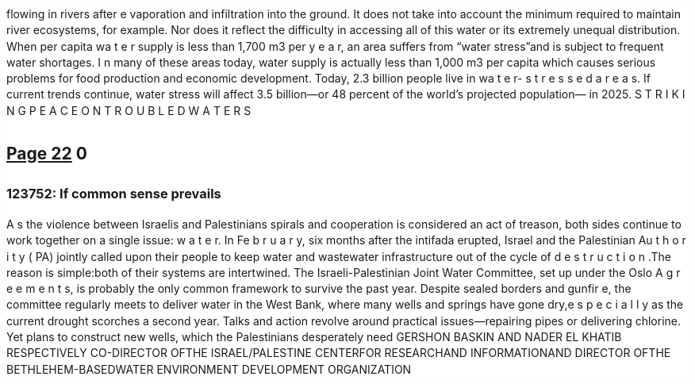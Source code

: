flowing in rivers after
e vaporation and infiltration into
the ground. It does not take into
account the minimum required
to maintain river ecosystems,
for example. Nor does it reflect
the difficulty in accessing all of
this water or its extremely
unequal distribution.
When per capita wa t e r
supply is less than 1,700 m3 per
y e a r, an area suffers from
“water stress”and is subject to
frequent water shortages. I n
many of these areas today,
water supply is actually less
than 1,000 m3 per capita which
causes serious problems for
food production and economic
development. Today, 2.3 billion
people live in wa t e r- s t r e s s e d
a r e a s. If current trends continue,
water stress will affect 3.5
billion—or 48 percent of the
world’s projected population—
in 2025.
S T R I K I N G  P E A C E  O N  T R O U B L E D  W A T E R S

## [Page 22](https://demo.humlab.umu.se/courier/123798eng.pdf#page=22) 0

### 123752: If common sense prevails

A
s the violence between Israelis and
Palestinians spirals and cooperation is
considered an act of treason, both sides
continue to work together on a single issue:
w a t e r. In Fe b r u a r y, six months after the
intifada erupted, Israel and the Palestinian Au t h o r i t y
( PA) jointly called upon their people to keep water
and wastewater infrastructure out of the cycle of
d e s t r u c t i o n .The reason is simple:both of their systems
are intertwined.
The Israeli-Palestinian Joint Water Committee,
set up under the Oslo A g r e e m e n t s, is probably the
only common framework to survive the past year.
Despite sealed borders and gunfir e, the committee
regularly meets to deliver water in the West Bank,
where many wells and springs have gone dry,e s p e c i a l l y
as the current drought scorches a second year. Talks
and action revolve around practical issues—repairing
pipes or delivering chlorine. Yet plans to construct
new wells, which the Palestinians desperately need
GERSHON BASKIN AND NADER EL KHATIB
RESPECTIVELY CO-DIRECTOR OFTHE ISRAEL/PALESTINE CENTERFOR RESEARCHAND INFORMATIONAND DIRECTOR OFTHE BETHLEHEM-BASEDWATER ENVIRONMENT
DEVELOPMENT ORGANIZATION
